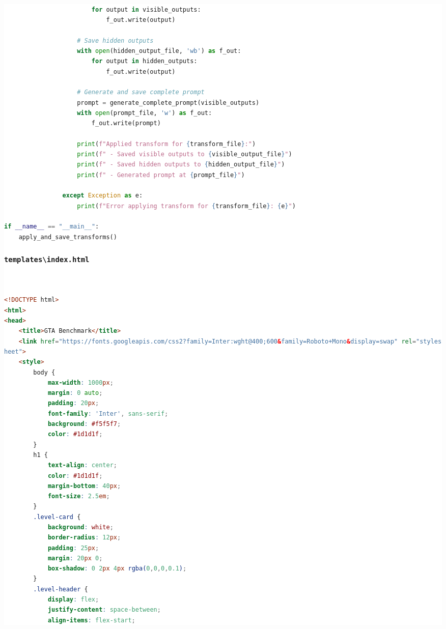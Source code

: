 ```python
                        for output in visible_outputs:
                            f_out.write(output)

                    # Save hidden outputs
                    with open(hidden_output_file, 'wb') as f_out:
                        for output in hidden_outputs:
                            f_out.write(output)

                    # Generate and save complete prompt
                    prompt = generate_complete_prompt(visible_outputs)
                    with open(prompt_file, 'w') as f_out:
                        f_out.write(prompt)

                    print(f"Applied transform for {transform_file}:")
                    print(f" - Saved visible outputs to {visible_output_file}")
                    print(f" - Saved hidden outputs to {hidden_output_file}")
                    print(f" - Generated prompt at {prompt_file}")

                except Exception as e:
                    print(f"Error applying transform for {transform_file}: {e}")

if __name__ == "__main__":
    apply_and_save_transforms()

```


### `templates\index.html`

```html


<!DOCTYPE html>
<html>
<head>
    <title>GTA Benchmark</title>
    <link href="https://fonts.googleapis.com/css2?family=Inter:wght@400;600&family=Roboto+Mono&display=swap" rel="stylesheet">
    <style>
        body {
            max-width: 1000px;
            margin: 0 auto;
            padding: 20px;
            font-family: 'Inter', sans-serif;
            background: #f5f5f7;
            color: #1d1d1f;
        }
        h1 {
            text-align: center;
            color: #1d1d1f;
            margin-bottom: 40px;
            font-size: 2.5em;
        }
        .level-card {
            background: white;
            border-radius: 12px;
            padding: 25px;
            margin: 20px 0;
            box-shadow: 0 2px 4px rgba(0,0,0,0.1);
        }
        .level-header {
            display: flex;
            justify-content: space-between;
            align-items: flex-start;
```